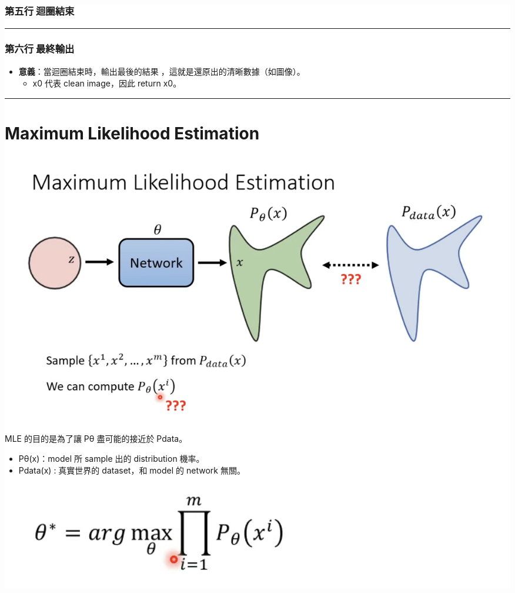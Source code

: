 
### **第五行 迴圈結束**

---

### **第六行 最終輸出**

- **意義**：當迴圈結束時，輸出最後的結果 ，這就是還原出的清晰數據（如圖像）。
    - x0 代表 clean image，因此 return x0。

---

# Maximum Likelihood Estimation

![image.png](DDPM/image5.png)

MLE 的目的是為了讓 Pθ 盡可能的接近於 Pdata。

- Pθ(x)：model 所 sample 出的 distribution 機率。
- Pdata(x) : 真實世界的 dataset，和 model 的 network 無關。

![image.png](DDPM/image6.png)

